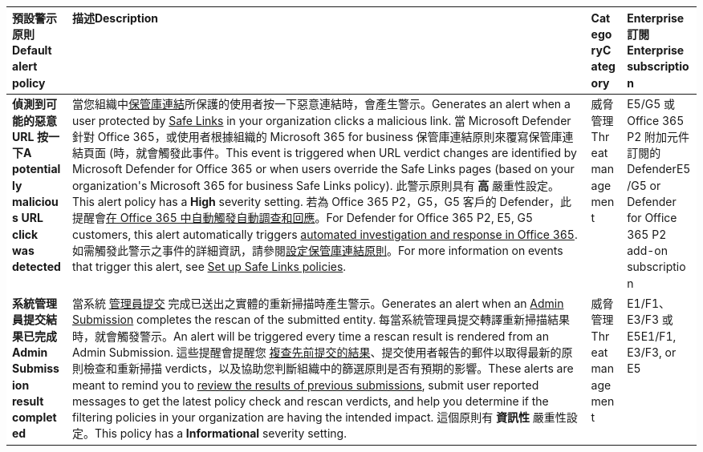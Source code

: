 | <span data-ttu-id="ca5fa-191">預設警示原則</span><span class="sxs-lookup"><span data-stu-id="ca5fa-191">Default alert policy</span></span> | <span data-ttu-id="ca5fa-192">描述</span><span class="sxs-lookup"><span data-stu-id="ca5fa-192">Description</span></span> | <span data-ttu-id="ca5fa-193">Category</span><span class="sxs-lookup"><span data-stu-id="ca5fa-193">Category</span></span> | <span data-ttu-id="ca5fa-194">Enterprise 訂閱</span><span class="sxs-lookup"><span data-stu-id="ca5fa-194">Enterprise subscription</span></span> |
|:-----|:-----|:-----|:-----|
|<span data-ttu-id="ca5fa-195">**偵測到可能的惡意 URL 按一下**</span><span class="sxs-lookup"><span data-stu-id="ca5fa-195">**A potentially malicious URL click was detected**</span></span>|<span data-ttu-id="ca5fa-196">當您組織中[保管庫連結](../security/office-365-security/safe-links.md)所保護的使用者按一下惡意連結時，會產生警示。</span><span class="sxs-lookup"><span data-stu-id="ca5fa-196">Generates an alert when a user protected by [Safe Links](../security/office-365-security/safe-links.md) in your organization clicks a malicious link.</span></span> <span data-ttu-id="ca5fa-197">當 Microsoft Defender 針對 Office 365，或使用者根據組織的 Microsoft 365 for business 保管庫連結原則來覆寫保管庫連結頁面 (時，就會觸發此事件。</span><span class="sxs-lookup"><span data-stu-id="ca5fa-197">This event is triggered when URL verdict changes are identified by Microsoft Defender for Office 365 or when users override the Safe Links pages (based on your organization's Microsoft 365 for business Safe Links policy).</span></span> <span data-ttu-id="ca5fa-198">此警示原則具有 **高** 嚴重性設定。</span><span class="sxs-lookup"><span data-stu-id="ca5fa-198">This alert policy has a **High** severity setting.</span></span> <span data-ttu-id="ca5fa-199">若為 Office 365 P2，G5，G5 客戶的 Defender，此提醒會[在 Office 365 中自動觸發自動調查和回應](../security/office-365-security/office-365-air.md)。</span><span class="sxs-lookup"><span data-stu-id="ca5fa-199">For Defender for Office 365 P2, E5, G5 customers, this alert automatically triggers [automated investigation and response in Office 365](../security/office-365-security/office-365-air.md).</span></span> <span data-ttu-id="ca5fa-200">如需觸發此警示之事件的詳細資訊，請參閱[設定保管庫連結原則](../security/office-365-security/set-up-safe-links-policies.md)。</span><span class="sxs-lookup"><span data-stu-id="ca5fa-200">For more information on events that trigger this alert, see [Set up Safe Links policies](../security/office-365-security/set-up-safe-links-policies.md).</span></span>|<span data-ttu-id="ca5fa-201">威脅管理</span><span class="sxs-lookup"><span data-stu-id="ca5fa-201">Threat management</span></span>|<span data-ttu-id="ca5fa-202">E5/G5 或 Office 365 P2 附加元件訂閱的 Defender</span><span class="sxs-lookup"><span data-stu-id="ca5fa-202">E5/G5 or Defender for Office 365 P2 add-on subscription</span></span>|
|<span data-ttu-id="ca5fa-203">**系統管理員提交結果已完成**</span><span class="sxs-lookup"><span data-stu-id="ca5fa-203">**Admin Submission result completed**</span></span>|<span data-ttu-id="ca5fa-204">當系統 [管理員提交](../security/office-365-security/admin-submission.md) 完成已送出之實體的重新掃描時產生警示。</span><span class="sxs-lookup"><span data-stu-id="ca5fa-204">Generates an alert when an [Admin Submission](../security/office-365-security/admin-submission.md) completes the rescan of the submitted entity.</span></span> <span data-ttu-id="ca5fa-205">每當系統管理員提交轉譯重新掃描結果時，就會觸發警示。</span><span class="sxs-lookup"><span data-stu-id="ca5fa-205">An alert will be triggered every time a rescan result is rendered from an Admin Submission.</span></span> <span data-ttu-id="ca5fa-206">這些提醒會提醒您 [複查先前提交的結果](https://compliance.microsoft.com/reportsubmission)、提交使用者報告的郵件以取得最新的原則檢查和重新掃描 verdicts，以及協助您判斷組織中的篩選原則是否有預期的影響。</span><span class="sxs-lookup"><span data-stu-id="ca5fa-206">These alerts are meant to remind you to [review the results of previous submissions](https://compliance.microsoft.com/reportsubmission), submit user reported messages to get the latest policy check and rescan verdicts, and help you determine if the filtering policies in your organization are having the intended impact.</span></span> <span data-ttu-id="ca5fa-207">這個原則有 **資訊性** 嚴重性設定。</span><span class="sxs-lookup"><span data-stu-id="ca5fa-207">This policy has a **Informational** severity setting.</span></span>|<span data-ttu-id="ca5fa-208">威脅管理</span><span class="sxs-lookup"><span data-stu-id="ca5fa-208">Threat management</span></span>|<span data-ttu-id="ca5fa-209">E1/F1、E3/F3 或 E5</span><span class="sxs-lookup"><span data-stu-id="ca5fa-209">E1/F1, E3/F3, or E5</span></span>|